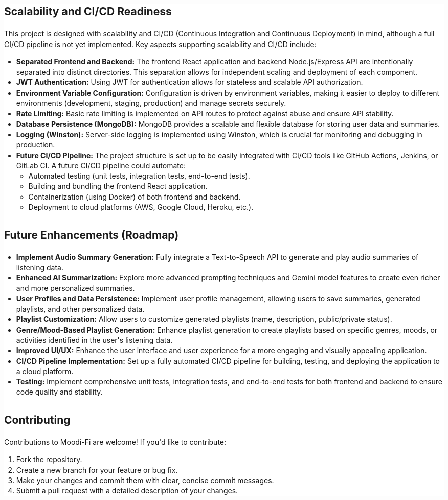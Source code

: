 ## Scalability and CI/CD Readiness

This project is designed with scalability and CI/CD (Continuous Integration and Continuous Deployment) in mind, although a full CI/CD pipeline is not yet implemented.  Key aspects supporting scalability and CI/CD include:

*   **Separated Frontend and Backend:**  The frontend React application and backend Node.js/Express API are intentionally separated into distinct directories. This separation allows for independent scaling and deployment of each component.
*   **JWT Authentication:** Using JWT for authentication allows for stateless and scalable API authorization.
*   **Environment Variable Configuration:**  Configuration is driven by environment variables, making it easier to deploy to different environments (development, staging, production) and manage secrets securely.
*   **Rate Limiting:** Basic rate limiting is implemented on API routes to protect against abuse and ensure API stability.
*   **Database Persistence (MongoDB):** MongoDB provides a scalable and flexible database for storing user data and summaries.
*   **Logging (Winston):** Server-side logging is implemented using Winston, which is crucial for monitoring and debugging in production.
*   **Future CI/CD Pipeline:**  The project structure is set up to be easily integrated with CI/CD tools like GitHub Actions, Jenkins, or GitLab CI. A future CI/CD pipeline could automate:
    *   Automated testing (unit tests, integration tests, end-to-end tests).
    *   Building and bundling the frontend React application.
    *   Containerization (using Docker) of both frontend and backend.
    *   Deployment to cloud platforms (AWS, Google Cloud, Heroku, etc.).

## Future Enhancements (Roadmap)

*   **Implement Audio Summary Generation:** Fully integrate a Text-to-Speech API to generate and play audio summaries of listening data.
*   **Enhanced AI Summarization:** Explore more advanced prompting techniques and Gemini model features to create even richer and more personalized summaries.
*   **User Profiles and Data Persistence:** Implement user profile management, allowing users to save summaries, generated playlists, and other personalized data.
*   **Playlist Customization:** Allow users to customize generated playlists (name, description, public/private status).
*   **Genre/Mood-Based Playlist Generation:** Enhance playlist generation to create playlists based on specific genres, moods, or activities identified in the user's listening data.
*   **Improved UI/UX:** Enhance the user interface and user experience for a more engaging and visually appealing application.
*   **CI/CD Pipeline Implementation:** Set up a fully automated CI/CD pipeline for building, testing, and deploying the application to a cloud platform.
*   **Testing:** Implement comprehensive unit tests, integration tests, and end-to-end tests for both frontend and backend to ensure code quality and stability.

## Contributing

Contributions to Moodi-Fi are welcome! If you'd like to contribute:

1.  Fork the repository.
2.  Create a new branch for your feature or bug fix.
3.  Make your changes and commit them with clear, concise commit messages.
4.  Submit a pull request with a detailed description of your changes.
